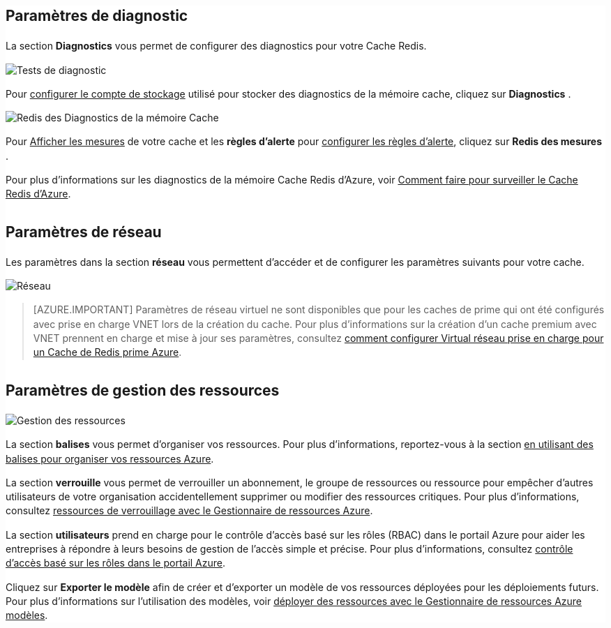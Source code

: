 ## <a name="diagnostics-settings"></a>Paramètres de diagnostic

La section **Diagnostics** vous permet de configurer des diagnostics pour votre Cache Redis.

![Tests de diagnostic](./media/cache-configure/redis-cache-diagnostics.png)

Pour [configurer le compte de stockage](cache-how-to-monitor.md#enable-cache-diagnostics) utilisé pour stocker des diagnostics de la mémoire cache, cliquez sur **Diagnostics** .

![Redis des Diagnostics de la mémoire Cache](./media/cache-configure/redis-cache-diagnostics-settings.png)

Pour [Afficher les mesures](cache-how-to-monitor.md#how-to-view-metrics-and-customize-charts) de votre cache et les **règles d’alerte** pour [configurer les règles d’alerte](cache-how-to-monitor.md#operations-and-alerts), cliquez sur **Redis des mesures** .

Pour plus d’informations sur les diagnostics de la mémoire Cache Redis d’Azure, voir [Comment faire pour surveiller le Cache Redis d’Azure](cache-how-to-monitor.md).


## <a name="network-settings"></a>Paramètres de réseau

Les paramètres dans la section **réseau** vous permettent d’accéder et de configurer les paramètres suivants pour votre cache.

![Réseau](./media/cache-configure/redis-cache-network.png)

>[AZURE.IMPORTANT] Paramètres de réseau virtuel ne sont disponibles que pour les caches de prime qui ont été configurés avec prise en charge VNET lors de la création du cache. Pour plus d’informations sur la création d’un cache premium avec VNET prennent en charge et mise à jour ses paramètres, consultez [comment configurer Virtual réseau prise en charge pour un Cache de Redis prime Azure](cache-how-to-premium-vnet.md).

## <a name="resource-management-settings"></a>Paramètres de gestion des ressources

![Gestion des ressources](./media/cache-configure/redis-cache-resource-management.png)

La section **balises** vous permet d’organiser vos ressources. Pour plus d’informations, reportez-vous à la section [en utilisant des balises pour organiser vos ressources Azure](../resource-group-using-tags.md).

La section **verrouille** vous permet de verrouiller un abonnement, le groupe de ressources ou ressource pour empêcher d’autres utilisateurs de votre organisation accidentellement supprimer ou modifier des ressources critiques. Pour plus d’informations, consultez [ressources de verrouillage avec le Gestionnaire de ressources Azure](../resource-group-lock-resources.md).

La section **utilisateurs** prend en charge pour le contrôle d’accès basé sur les rôles (RBAC) dans le portail Azure pour aider les entreprises à répondre à leurs besoins de gestion de l’accès simple et précise. Pour plus d’informations, consultez [contrôle d’accès basé sur les rôles dans le portail Azure](../active-directory/role-based-access-control-configure.md).

Cliquez sur **Exporter le modèle** afin de créer et d’exporter un modèle de vos ressources déployées pour les déploiements futurs. Pour plus d’informations sur l’utilisation des modèles, voir [déployer des ressources avec le Gestionnaire de ressources Azure modèles](../resource-group-template-deploy.md).
